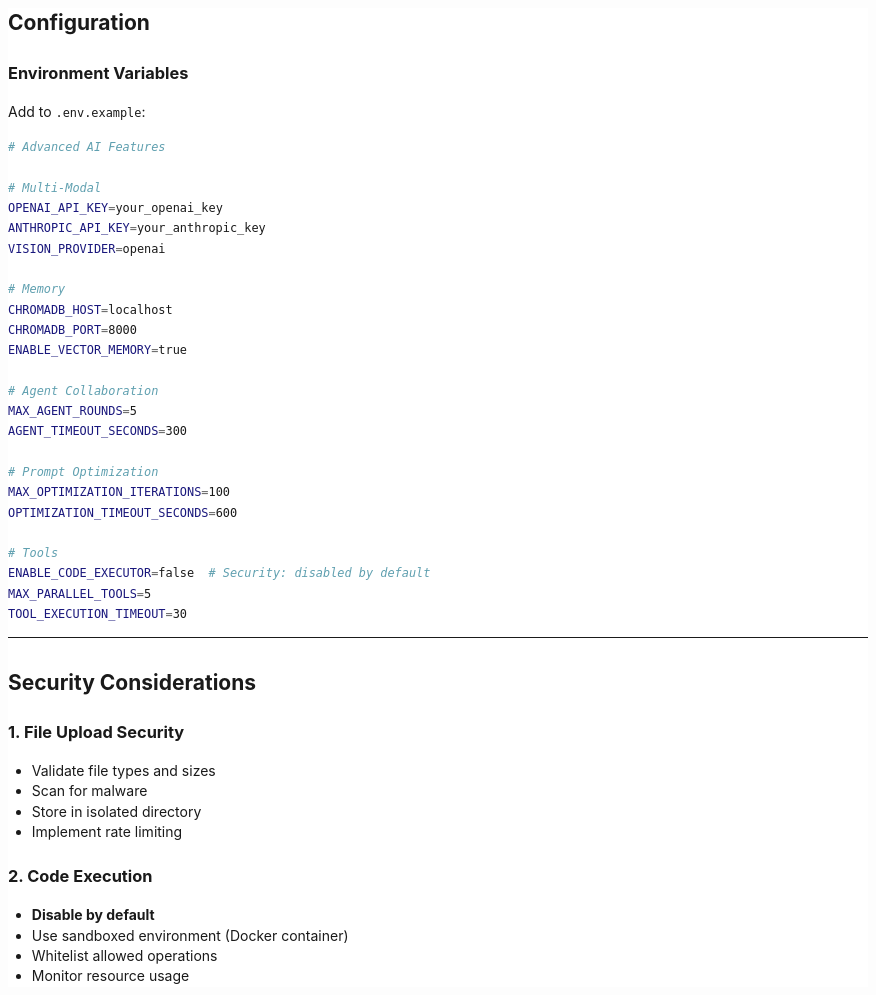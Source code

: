 
## Configuration

### Environment Variables

Add to `.env.example`:

```bash
# Advanced AI Features

# Multi-Modal
OPENAI_API_KEY=your_openai_key
ANTHROPIC_API_KEY=your_anthropic_key
VISION_PROVIDER=openai

# Memory
CHROMADB_HOST=localhost
CHROMADB_PORT=8000
ENABLE_VECTOR_MEMORY=true

# Agent Collaboration
MAX_AGENT_ROUNDS=5
AGENT_TIMEOUT_SECONDS=300

# Prompt Optimization
MAX_OPTIMIZATION_ITERATIONS=100
OPTIMIZATION_TIMEOUT_SECONDS=600

# Tools
ENABLE_CODE_EXECUTOR=false  # Security: disabled by default
MAX_PARALLEL_TOOLS=5
TOOL_EXECUTION_TIMEOUT=30
```

---

## Security Considerations

### 1. File Upload Security

- Validate file types and sizes
- Scan for malware
- Store in isolated directory
- Implement rate limiting

### 2. Code Execution

- **Disable by default**
- Use sandboxed environment (Docker container)
- Whitelist allowed operations
- Monitor resource usage
